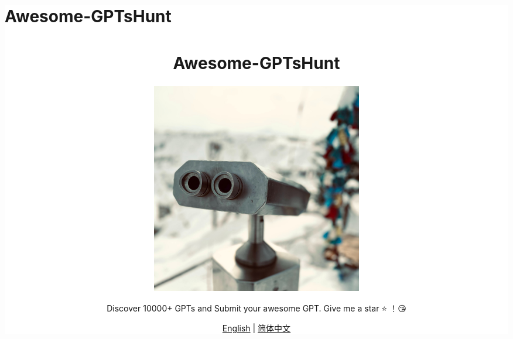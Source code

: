 # Awesome-GPTsHunt

<div>
<h1 align="center">
Awesome-GPTsHunt
</h1>
<p align="center">
  <img width="350" src="https://github.com/xpao24/Awesome-GPTsHunt/blob/main/public/images/daniil-perunov-4U9bkwGdQ94-unsplash.jpg">
</p>
<p align="center">
    Discover 10000+ GPTs and Submit your awesome GPT. Give me a star ⭐ ！😘
</p>
  <p align="center">
      <a href="https://github.com/lxfater/Awesome-GPTsHunt">English</a> | <a href="Awesome-GPTsHunt/blob/main/README_zh.md">简体中文</a>
  </p>
</div>
